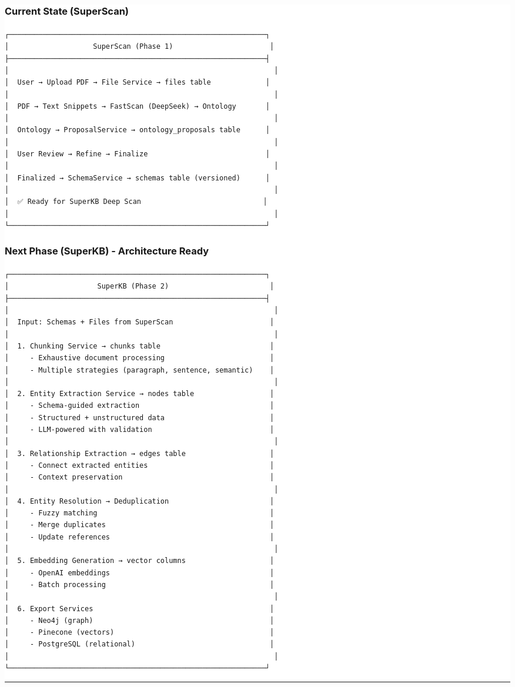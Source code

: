 ### Current State (SuperScan)

```
┌─────────────────────────────────────────────────────────────┐
│                    SuperScan (Phase 1)                       │
├─────────────────────────────────────────────────────────────┤
│                                                               │
│  User → Upload PDF → File Service → files table             │
│                                                               │
│  PDF → Text Snippets → FastScan (DeepSeek) → Ontology       │
│                                                               │
│  Ontology → ProposalService → ontology_proposals table      │
│                                                               │
│  User Review → Refine → Finalize                            │
│                                                               │
│  Finalized → SchemaService → schemas table (versioned)      │
│                                                               │
│  ✅ Ready for SuperKB Deep Scan                             │
│                                                               │
└─────────────────────────────────────────────────────────────┘
```

### Next Phase (SuperKB) - Architecture Ready

```
┌─────────────────────────────────────────────────────────────┐
│                     SuperKB (Phase 2)                        │
├─────────────────────────────────────────────────────────────┤
│                                                               │
│  Input: Schemas + Files from SuperScan                       │
│                                                               │
│  1. Chunking Service → chunks table                          │
│     - Exhaustive document processing                         │
│     - Multiple strategies (paragraph, sentence, semantic)    │
│                                                               │
│  2. Entity Extraction Service → nodes table                  │
│     - Schema-guided extraction                               │
│     - Structured + unstructured data                         │
│     - LLM-powered with validation                            │
│                                                               │
│  3. Relationship Extraction → edges table                    │
│     - Connect extracted entities                             │
│     - Context preservation                                   │
│                                                               │
│  4. Entity Resolution → Deduplication                        │
│     - Fuzzy matching                                         │
│     - Merge duplicates                                       │
│     - Update references                                      │
│                                                               │
│  5. Embedding Generation → vector columns                    │
│     - OpenAI embeddings                                      │
│     - Batch processing                                       │
│                                                               │
│  6. Export Services                                          │
│     - Neo4j (graph)                                          │
│     - Pinecone (vectors)                                     │
│     - PostgreSQL (relational)                                │
│                                                               │
└─────────────────────────────────────────────────────────────┘
```

---
